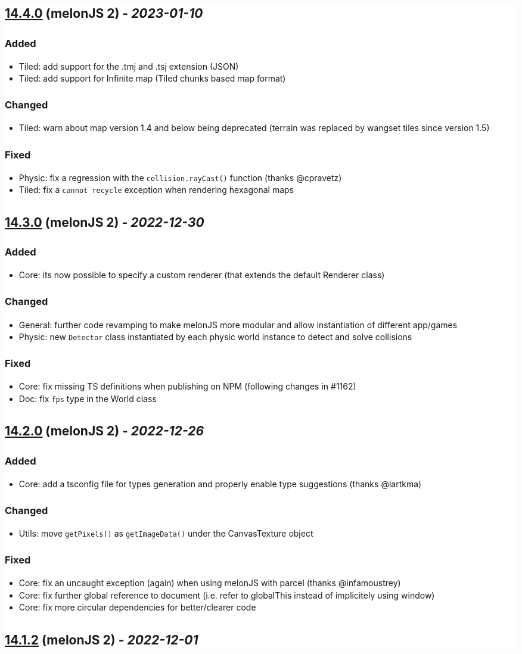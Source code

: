 ## [14.4.0] (melonJS 2) - _2023-01-10_

### Added
- Tiled: add support for the .tmj and .tsj extension (JSON)
- Tiled: add support for Infinite map (Tiled chunks based map format)

### Changed
- Tiled: warn about map version 1.4 and below being deprecated (terrain was replaced by wangset tiles since version 1.5)

### Fixed
- Physic: fix a regression with the `collision.rayCast()` function (thanks @cpravetz)
- Tiled: fix a `cannot recycle` exception when rendering hexagonal maps

## [14.3.0] (melonJS 2) - _2022-12-30_

### Added
- Core: its now possible to specify a custom renderer (that extends the default Renderer class)

### Changed
- General: further code revamping to make melonJS more modular and allow instantiation of different app/games
- Physic: new `Detector` class instantiated by each physic world instance to detect and solve collisions

### Fixed
- Core: fix missing TS definitions when publishing on NPM (following changes in #1162)
- Doc: fix `fps` type in the World class

## [14.2.0] (melonJS 2) - _2022-12-26_

### Added
- Core: add a tsconfig file for types generation and properly enable type suggestions (thanks @lartkma)

### Changed
- Utils: move `getPixels()` as `getImageData()` under the CanvasTexture object

### Fixed
- Core: fix an uncaught exception (again) when using melonJS with parcel (thanks @infamoustrey)
- Core: fix further global reference to document (i.e. refer to globalThis instead of implicitely using window)
- Core: fix more circular dependencies for better/clearer code

## [14.1.2] (melonJS 2) - _2022-12-01_


[15.10.0]: https://github.com/melonjs/melonJS/compare/15.9.2...15.10.0
[15.9.2]: https://github.com/melonjs/melonJS/compare/15.9.1...15.9.2
[15.9.1]: https://github.com/melonjs/melonJS/compare/15.9.0...15.9.1
[15.9.0]: https://github.com/melonjs/melonJS/compare/15.8.0...15.9.0
[15.8.0]: https://github.com/melonjs/melonJS/compare/15.7.0...15.8.0
[15.7.0]: https://github.com/melonjs/melonJS/compare/15.6.0...15.7.0
[15.6.0]: https://github.com/melonjs/melonJS/compare/15.5.0...15.6.0
[15.5.0]: https://github.com/melonjs/melonJS/compare/15.4.1...15.5.0
[15.4.1]: https://github.com/melonjs/melonJS/compare/15.4.0...15.4.1
[15.4.0]: https://github.com/melonjs/melonJS/compare/15.3.0...15.4.0
[15.3.0]: https://github.com/melonjs/melonJS/compare/15.2.1...15.3.0
[15.2.1]: https://github.com/melonjs/melonJS/compare/15.2.0...15.2.1
[15.2.0]: https://github.com/melonjs/melonJS/compare/15.1.6...15.2.0
[15.1.6]: https://github.com/melonjs/melonJS/compare/15.1.5...15.1.6
[15.1.5]: https://github.com/melonjs/melonJS/compare/15.1.4...15.1.5
[15.1.4]: https://github.com/melonjs/melonJS/compare/15.1.3...15.1.4
[15.1.3]: https://github.com/melonjs/melonJS/compare/15.1.2...15.1.3
[15.1.2]: https://github.com/melonjs/melonJS/compare/15.1.1...15.1.2
[15.1.1]: https://github.com/melonjs/melonJS/compare/15.1.0...15.1.1
[15.1.0]: https://github.com/melonjs/melonJS/compare/15.0.0...15.1.0
[15.0.0]: https://github.com/melonjs/melonJS/compare/14.5.0...15.0.0
[14.5.0]: https://github.com/melonjs/melonJS/compare/14.4.0...14.5.0
[14.4.0]: https://github.com/melonjs/melonJS/compare/14.3.0...14.4.0
[14.3.0]: https://github.com/melonjs/melonJS/compare/14.2.0...14.3.0
[14.2.0]: https://github.com/melonjs/melonJS/compare/14.1.2...14.2.0
[14.1.2]: https://github.com/melonjs/melonJS/compare/14.1.1...14.1.2
[14.1.1]: https://github.com/melonjs/melonJS/compare/14.1.0...14.1.1
[14.1.0]: https://github.com/melonjs/melonJS/compare/14.0.2...14.1.0
[14.0.2]: https://github.com/melonjs/melonJS/compare/14.0.1...14.0.2
[14.0.1]: https://github.com/melonjs/melonJS/compare/14.0.0...14.0.1
[14.0.0]: https://github.com/melonjs/melonJS/compare/13.4.0...14.0.0
[13.4.0]: https://github.com/melonjs/melonJS/compare/13.3.0...13.4.0
[13.3.0]: https://github.com/melonjs/melonJS/compare/13.2.1...13.3.0
[13.2.1]: https://github.com/melonjs/melonJS/compare/13.2.0...13.2.1
[13.2.0]: https://github.com/melonjs/melonJS/compare/13.1.1...13.2.0
[13.1.1]: https://github.com/melonjs/melonJS/compare/13.1.0...13.1.1
[13.1.0]: https://github.com/melonjs/melonJS/compare/13.0.0...13.1.0
[13.0.0]: https://github.com/melonjs/melonJS/compare/12.0.0...13.0.0
[12.0.0]: https://github.com/melonjs/melonJS/compare/11.0.0...12.0.0
[11.0.0]: https://github.com/melonjs/melonJS/compare/10.12.0...11.0.0
[10.12.0]: https://github.com/melonjs/melonJS/compare/10.11.0...10.12.0
[10.11.0]: https://github.com/melonjs/melonJS/compare/10.10.0...10.11.0
[10.10.0]: https://github.com/melonjs/melonJS/compare/10.9.0...10.10.0
[10.9.0]: https://github.com/melonjs/melonJS/compare/10.8.0...10.9.0
[10.8.0]: https://github.com/melonjs/melonJS/compare/10.7.1...10.8.0
[10.7.1]: https://github.com/melonjs/melonJS/compare/10.7.0...10.7.1
[10.7.0]: https://github.com/melonjs/melonJS/compare/10.6.1...10.7.0
[10.6.1]: https://github.com/melonjs/melonJS/compare/10.6.0...10.6.1
[10.6.0]: https://github.com/melonjs/melonJS/compare/10.5.2...10.6.0
[10.5.2]: https://github.com/melonjs/melonJS/compare/10.5.1...10.5.2
[10.5.1]: https://github.com/melonjs/melonJS/compare/10.5.0...10.5.1
[10.5.0]: https://github.com/melonjs/melonJS/compare/10.4.0...10.5.0
[10.4.0]: https://github.com/melonjs/melonJS/compare/10.3.0...10.4.0
[10.3.0]: https://github.com/melonjs/melonJS/compare/10.2.3...10.3.0
[10.2.3]: https://github.com/melonjs/melonJS/compare/10.2.2...10.2.3
[10.2.2]: https://github.com/melonjs/melonJS/compare/10.2.0...10.2.2
[10.2.1]: https://github.com/melonjs/melonJS/compare/10.2.0...10.2.1
[10.2.0]: https://github.com/melonjs/melonJS/compare/10.1.1...10.2.0
[10.1.1]: https://github.com/melonjs/melonJS/compare/10.1.0...10.1.1
[10.1.0]: https://github.com/melonjs/melonJS/compare/10.0.2...10.1.0
[10.0.2]: https://github.com/melonjs/melonJS/compare/10.0.1...10.0.2
[10.0.1]: https://github.com/melonjs/melonJS/compare/10.0.0...10.0.1
[10.0.0]: https://github.com/melonjs/melonJS/compare/9.1.2...10.0.0